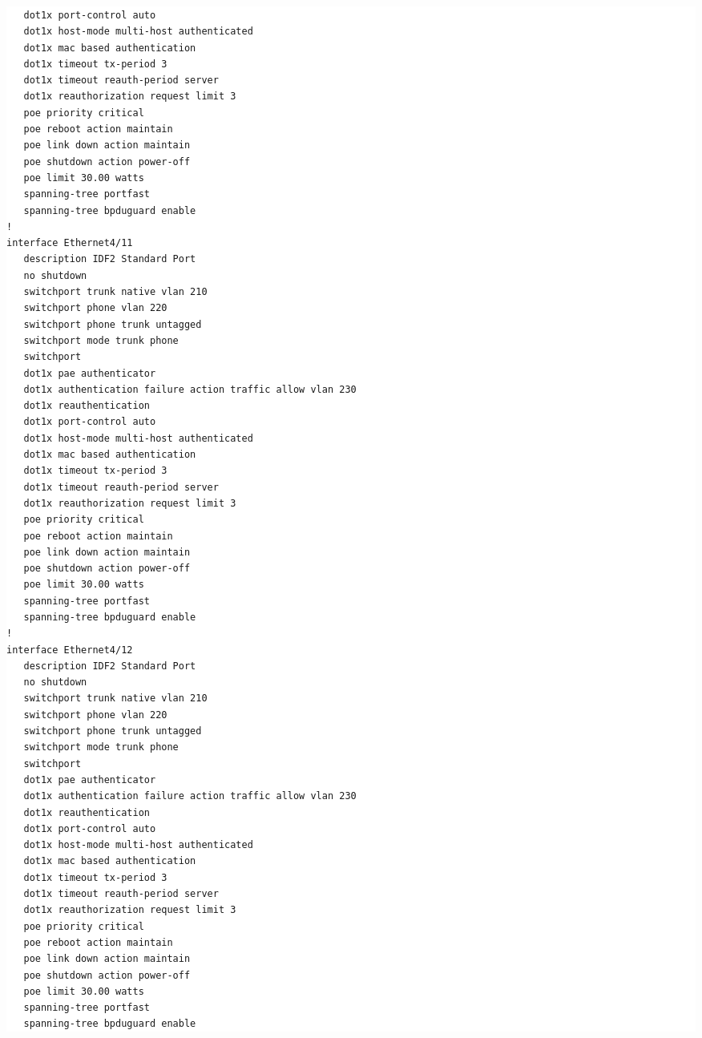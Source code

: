 ```eos
   dot1x port-control auto
   dot1x host-mode multi-host authenticated
   dot1x mac based authentication
   dot1x timeout tx-period 3
   dot1x timeout reauth-period server
   dot1x reauthorization request limit 3
   poe priority critical
   poe reboot action maintain
   poe link down action maintain
   poe shutdown action power-off
   poe limit 30.00 watts
   spanning-tree portfast
   spanning-tree bpduguard enable
!
interface Ethernet4/11
   description IDF2 Standard Port
   no shutdown
   switchport trunk native vlan 210
   switchport phone vlan 220
   switchport phone trunk untagged
   switchport mode trunk phone
   switchport
   dot1x pae authenticator
   dot1x authentication failure action traffic allow vlan 230
   dot1x reauthentication
   dot1x port-control auto
   dot1x host-mode multi-host authenticated
   dot1x mac based authentication
   dot1x timeout tx-period 3
   dot1x timeout reauth-period server
   dot1x reauthorization request limit 3
   poe priority critical
   poe reboot action maintain
   poe link down action maintain
   poe shutdown action power-off
   poe limit 30.00 watts
   spanning-tree portfast
   spanning-tree bpduguard enable
!
interface Ethernet4/12
   description IDF2 Standard Port
   no shutdown
   switchport trunk native vlan 210
   switchport phone vlan 220
   switchport phone trunk untagged
   switchport mode trunk phone
   switchport
   dot1x pae authenticator
   dot1x authentication failure action traffic allow vlan 230
   dot1x reauthentication
   dot1x port-control auto
   dot1x host-mode multi-host authenticated
   dot1x mac based authentication
   dot1x timeout tx-period 3
   dot1x timeout reauth-period server
   dot1x reauthorization request limit 3
   poe priority critical
   poe reboot action maintain
   poe link down action maintain
   poe shutdown action power-off
   poe limit 30.00 watts
   spanning-tree portfast
   spanning-tree bpduguard enable
```